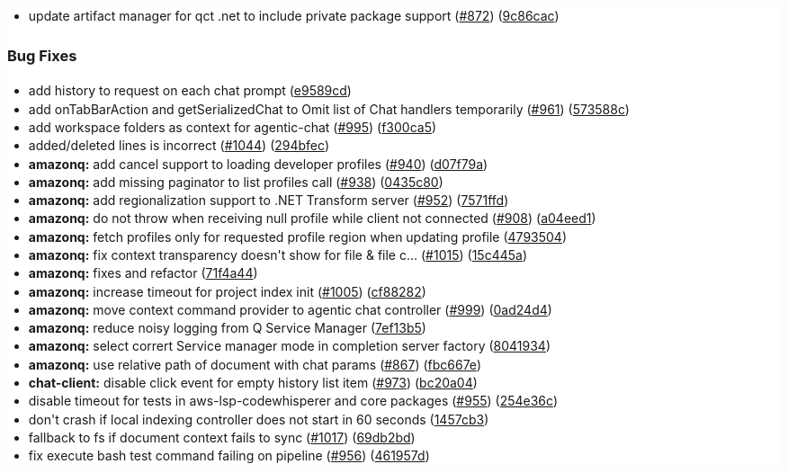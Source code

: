 * update artifact manager for qct .net to include private package support ([#872](https://github.com/breedloj/language-servers/issues/872)) ([9c86cac](https://github.com/breedloj/language-servers/commit/9c86caceb2ebaf803d3e47ad257d49c8ab87bded))


### Bug Fixes

* add history to request on each chat prompt ([e9589cd](https://github.com/breedloj/language-servers/commit/e9589cd67fc9a47b4e3a36490f43347d913c71ff))
* add onTabBarAction and getSerializedChat to Omit list of Chat handlers temporarily ([#961](https://github.com/breedloj/language-servers/issues/961)) ([573588c](https://github.com/breedloj/language-servers/commit/573588c2929b97594660d6b256f1c6353bc8c2bc))
* add workspace folders as context for agentic-chat ([#995](https://github.com/breedloj/language-servers/issues/995)) ([f300ca5](https://github.com/breedloj/language-servers/commit/f300ca5acae03a993114c31d0b88d88b6cd26dc4))
* added/deleted lines is incorrect ([#1044](https://github.com/breedloj/language-servers/issues/1044)) ([294bfec](https://github.com/breedloj/language-servers/commit/294bfec899e2b208e960b718a2c2b7ae2e9db9ff))
* **amazonq:** add cancel support to loading developer profiles ([#940](https://github.com/breedloj/language-servers/issues/940)) ([d07f79a](https://github.com/breedloj/language-servers/commit/d07f79a54d259024d0e8331122d718ee0b461864))
* **amazonq:** add missing paginator to list profiles call ([#938](https://github.com/breedloj/language-servers/issues/938)) ([0435c80](https://github.com/breedloj/language-servers/commit/0435c80b05fd3c7065da7f831e1e2d9281da0b2e))
* **amazonq:** add regionalization support to .NET Transform server ([#952](https://github.com/breedloj/language-servers/issues/952)) ([7571ffd](https://github.com/breedloj/language-servers/commit/7571ffdb87662698da0c086dad18a9db4947ce08))
* **amazonq:** do not throw when receiving null profile while client not connected ([#908](https://github.com/breedloj/language-servers/issues/908)) ([a04eed1](https://github.com/breedloj/language-servers/commit/a04eed1d3527009d848c4d00d0860dc0adf70d80))
* **amazonq:** fetch profiles only for requested profile region when updating profile ([4793504](https://github.com/breedloj/language-servers/commit/4793504f10713f0685c1766fb0123172104e6f4c))
* **amazonq:** fix context transparency doesn't show for file & file c… ([#1015](https://github.com/breedloj/language-servers/issues/1015)) ([15c445a](https://github.com/breedloj/language-servers/commit/15c445aa30a6a94f114d1649d68ce3345c0d9ae7))
* **amazonq:** fixes and refactor ([71f4a44](https://github.com/breedloj/language-servers/commit/71f4a4465ab80264563f83f99fdc3ab0f0241d0b))
* **amazonq:** increase timeout for project index init ([#1005](https://github.com/breedloj/language-servers/issues/1005)) ([cf88282](https://github.com/breedloj/language-servers/commit/cf8828294d36c9459c199e888b43c37309a7f3f6))
* **amazonq:** move context command provider to agentic chat controller ([#999](https://github.com/breedloj/language-servers/issues/999)) ([0ad24d4](https://github.com/breedloj/language-servers/commit/0ad24d40e4b8bf50809db6cb4f4ceb00da4deb01))
* **amazonq:** reduce noisy logging from Q Service Manager ([7ef13b5](https://github.com/breedloj/language-servers/commit/7ef13b585130e264f4fa9a2ba4fae2e923fb940a))
* **amazonq:** select corrert Service manager mode in completion server factory ([8041934](https://github.com/breedloj/language-servers/commit/8041934de1021cfe570fc2686e4000749fe297a6))
* **amazonq:** use relative path of document with chat params ([#867](https://github.com/breedloj/language-servers/issues/867)) ([fbc667e](https://github.com/breedloj/language-servers/commit/fbc667e44767ca8ddcb743b9377bf1331a27fb29))
* **chat-client:** disable click event for empty history list item ([#973](https://github.com/breedloj/language-servers/issues/973)) ([bc20a04](https://github.com/breedloj/language-servers/commit/bc20a04277a7b603e0d0c5e623c87b2a5c4dc4d4))
* disable timeout for tests in aws-lsp-codewhisperer and core packages ([#955](https://github.com/breedloj/language-servers/issues/955)) ([254e36c](https://github.com/breedloj/language-servers/commit/254e36cf1a34b114a9397c688784293367dc1d63))
* don't crash if local indexing controller does not start in 60 seconds ([1457cb3](https://github.com/breedloj/language-servers/commit/1457cb3e3be1b2ae9b835f7df977e4c6a9f93f82))
* fallback to fs if document context fails to sync ([#1017](https://github.com/breedloj/language-servers/issues/1017)) ([69db2bd](https://github.com/breedloj/language-servers/commit/69db2bd8dd631af226c5c96115e4102825019b0c))
* fix execute bash test command failing on pipeline ([#956](https://github.com/breedloj/language-servers/issues/956)) ([461957d](https://github.com/breedloj/language-servers/commit/461957dc7856ca3490ccdd756e6dd4cb1351698c))